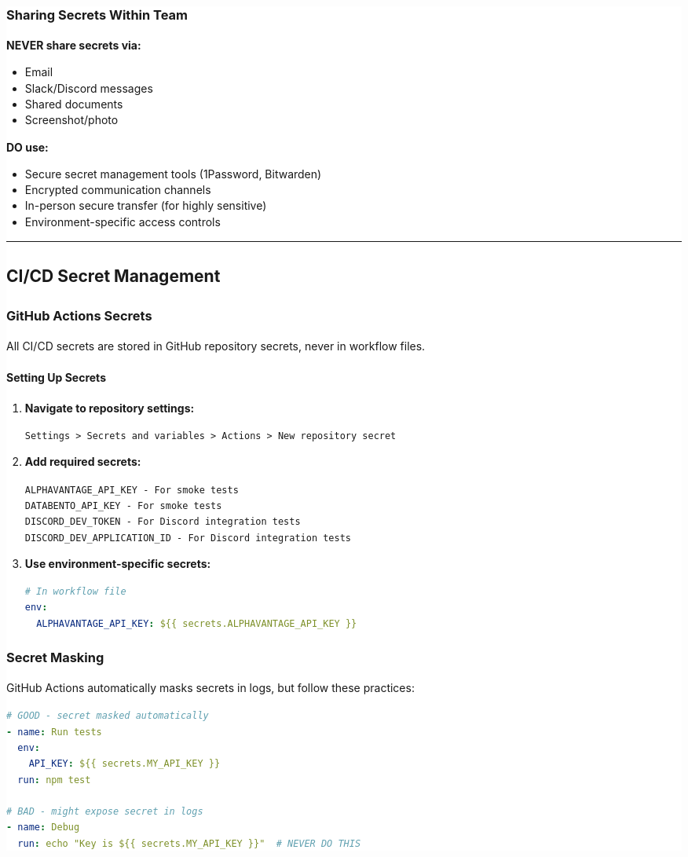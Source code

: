### Sharing Secrets Within Team

**NEVER share secrets via:**
- Email
- Slack/Discord messages
- Shared documents
- Screenshot/photo

**DO use:**
- Secure secret management tools (1Password, Bitwarden)
- Encrypted communication channels
- In-person secure transfer (for highly sensitive)
- Environment-specific access controls

---

## CI/CD Secret Management

### GitHub Actions Secrets

All CI/CD secrets are stored in GitHub repository secrets, never in workflow files.

#### Setting Up Secrets

1. **Navigate to repository settings:**
   ```
   Settings > Secrets and variables > Actions > New repository secret
   ```

2. **Add required secrets:**
   ```
   ALPHAVANTAGE_API_KEY - For smoke tests
   DATABENTO_API_KEY - For smoke tests
   DISCORD_DEV_TOKEN - For Discord integration tests
   DISCORD_DEV_APPLICATION_ID - For Discord integration tests
   ```

3. **Use environment-specific secrets:**
   ```yaml
   # In workflow file
   env:
     ALPHAVANTAGE_API_KEY: ${{ secrets.ALPHAVANTAGE_API_KEY }}
   ```

### Secret Masking

GitHub Actions automatically masks secrets in logs, but follow these practices:

```yaml
# GOOD - secret masked automatically
- name: Run tests
  env:
    API_KEY: ${{ secrets.MY_API_KEY }}
  run: npm test

# BAD - might expose secret in logs
- name: Debug
  run: echo "Key is ${{ secrets.MY_API_KEY }}"  # NEVER DO THIS
```
